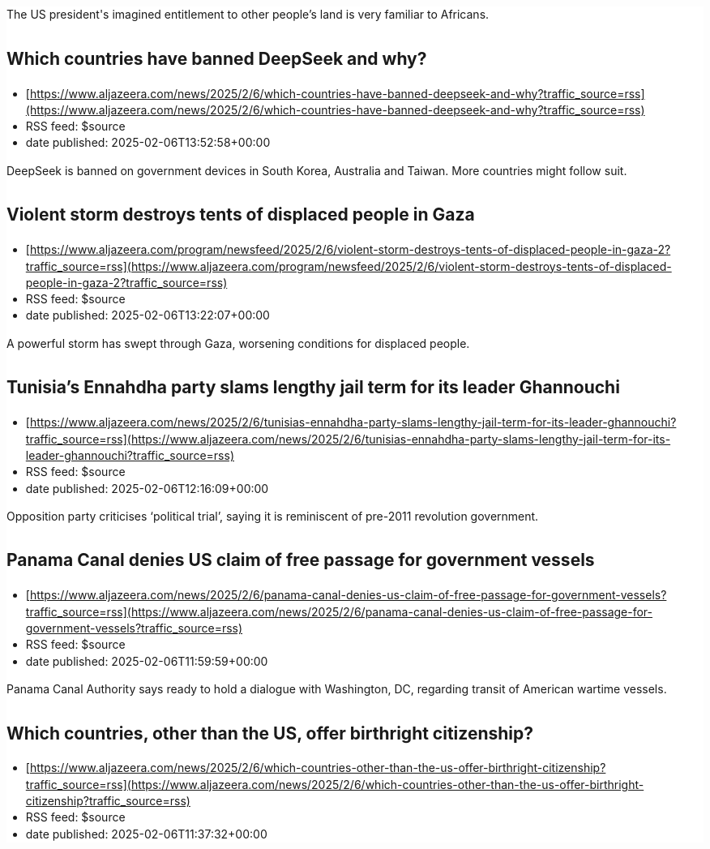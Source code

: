 The US president&#039;s imagined entitlement to other people’s land is very familiar to Africans.

## Which countries have banned DeepSeek and why?
 - [https://www.aljazeera.com/news/2025/2/6/which-countries-have-banned-deepseek-and-why?traffic_source=rss](https://www.aljazeera.com/news/2025/2/6/which-countries-have-banned-deepseek-and-why?traffic_source=rss)
 - RSS feed: $source
 - date published: 2025-02-06T13:52:58+00:00

DeepSeek is banned on government devices in South Korea, Australia and Taiwan. More countries might follow suit.

## Violent storm destroys tents of displaced people in Gaza
 - [https://www.aljazeera.com/program/newsfeed/2025/2/6/violent-storm-destroys-tents-of-displaced-people-in-gaza-2?traffic_source=rss](https://www.aljazeera.com/program/newsfeed/2025/2/6/violent-storm-destroys-tents-of-displaced-people-in-gaza-2?traffic_source=rss)
 - RSS feed: $source
 - date published: 2025-02-06T13:22:07+00:00

A powerful storm has swept through Gaza, worsening conditions for displaced people.

## Tunisia’s Ennahdha party slams lengthy jail term for its leader Ghannouchi
 - [https://www.aljazeera.com/news/2025/2/6/tunisias-ennahdha-party-slams-lengthy-jail-term-for-its-leader-ghannouchi?traffic_source=rss](https://www.aljazeera.com/news/2025/2/6/tunisias-ennahdha-party-slams-lengthy-jail-term-for-its-leader-ghannouchi?traffic_source=rss)
 - RSS feed: $source
 - date published: 2025-02-06T12:16:09+00:00

Opposition party criticises ‘political trial’, saying it is reminiscent of pre-2011 revolution government.

## Panama Canal denies US claim of free passage for government vessels
 - [https://www.aljazeera.com/news/2025/2/6/panama-canal-denies-us-claim-of-free-passage-for-government-vessels?traffic_source=rss](https://www.aljazeera.com/news/2025/2/6/panama-canal-denies-us-claim-of-free-passage-for-government-vessels?traffic_source=rss)
 - RSS feed: $source
 - date published: 2025-02-06T11:59:59+00:00

Panama Canal Authority says ready to hold a dialogue with Washington, DC, regarding transit of American wartime vessels.

## Which countries, other than the US, offer birthright citizenship?
 - [https://www.aljazeera.com/news/2025/2/6/which-countries-other-than-the-us-offer-birthright-citizenship?traffic_source=rss](https://www.aljazeera.com/news/2025/2/6/which-countries-other-than-the-us-offer-birthright-citizenship?traffic_source=rss)
 - RSS feed: $source
 - date published: 2025-02-06T11:37:32+00:00
